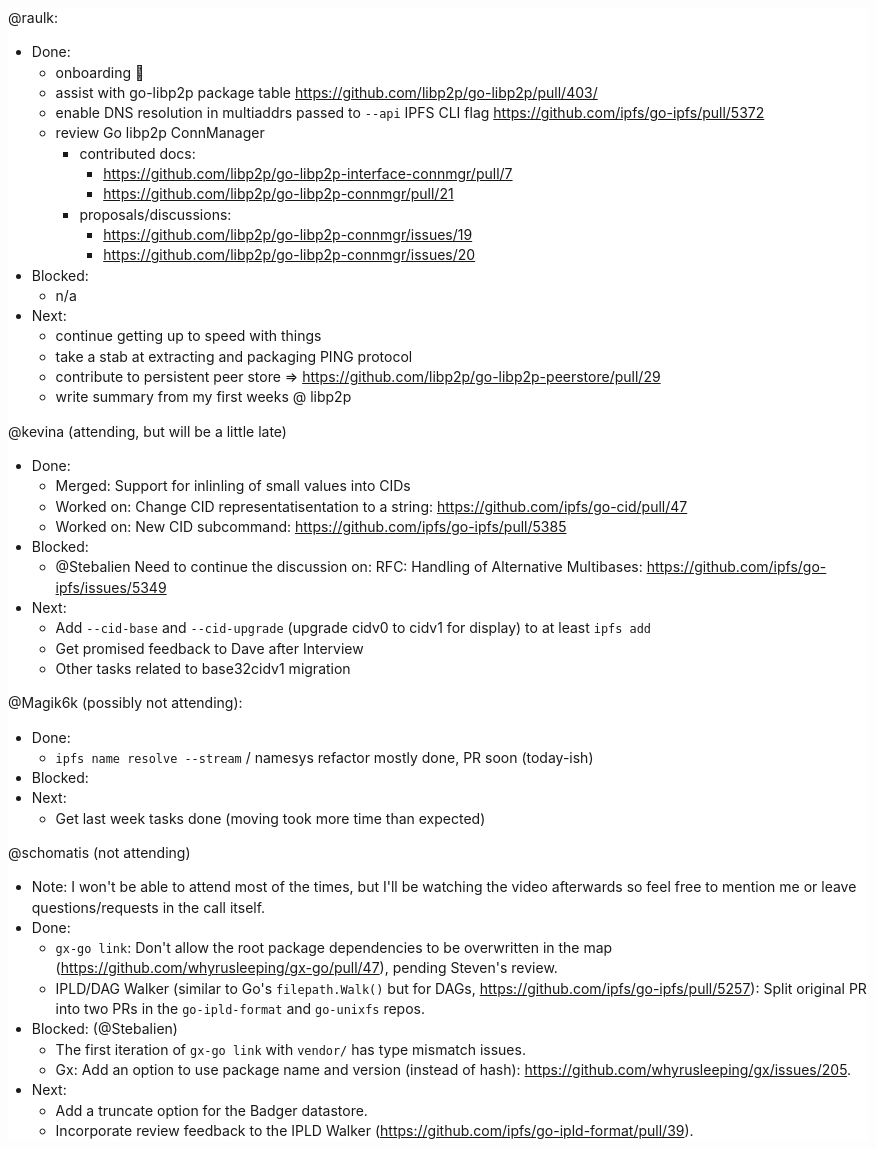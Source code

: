 @raulk:
  - Done:
    - onboarding 🎉
    - assist with go-libp2p package table https://github.com/libp2p/go-libp2p/pull/403/
    - enable DNS resolution in multiaddrs passed to `--api` IPFS CLI flag https://github.com/ipfs/go-ipfs/pull/5372
    - review Go libp2p ConnManager
      - contributed docs: 
        - https://github.com/libp2p/go-libp2p-interface-connmgr/pull/7
        - https://github.com/libp2p/go-libp2p-connmgr/pull/21
      - proposals/discussions: 
        - https://github.com/libp2p/go-libp2p-connmgr/issues/19
        - https://github.com/libp2p/go-libp2p-connmgr/issues/20
  - Blocked:
    - n/a
  - Next: 
    - continue getting up to speed with things
    - take a stab at extracting and packaging PING protocol
    - contribute to persistent peer store => https://github.com/libp2p/go-libp2p-peerstore/pull/29
    - write summary from my first weeks @ libp2p
    
@kevina (attending, but will be a little late)
 - Done: 
   - Merged: Support for inlinling of small values into CIDs
   - Worked on: Change CID representatisentation to a string: https://github.com/ipfs/go-cid/pull/47
   - Worked on: New CID subcommand: https://github.com/ipfs/go-ipfs/pull/5385
 - Blocked:
   - @Stebalien Need to continue the discussion on: RFC: Handling of Alternative Multibases: https://github.com/ipfs/go-ipfs/issues/5349
 - Next:
   - Add `--cid-base` and `--cid-upgrade` (upgrade cidv0 to cidv1 for display) to at least `ipfs add`
   - Get promised feedback to Dave after Interview
   - Other tasks related to base32cidv1 migration

@Magik6k (possibly not attending):
 - Done:
   - `ipfs name resolve --stream` / namesys refactor mostly done, PR soon (today-ish)
 - Blocked:
 - Next:
   - Get last week tasks done (moving took more time than expected)

@schomatis (not attending)
 - Note: I won't be able to attend most of the times, but I'll be watching the video afterwards so feel free to mention me or leave questions/requests in the call itself.
 - Done:
    - `gx-go link`: Don't allow the root package dependencies to be overwritten in the map (https://github.com/whyrusleeping/gx-go/pull/47), pending Steven's review.
    - IPLD/DAG Walker (similar to Go's `filepath.Walk()` but for DAGs, https://github.com/ipfs/go-ipfs/pull/5257): Split original PR into two PRs in the `go-ipld-format` and `go-unixfs` repos.
 - Blocked: (@Stebalien)
    - The first iteration of `gx-go link` with `vendor/` has type mismatch issues.
    - Gx: Add an option to use package name and version (instead of hash): https://github.com/whyrusleeping/gx/issues/205.
 - Next:
    - Add a truncate option for the Badger datastore.
    - Incorporate review feedback to the IPLD Walker (https://github.com/ipfs/go-ipld-format/pull/39).

